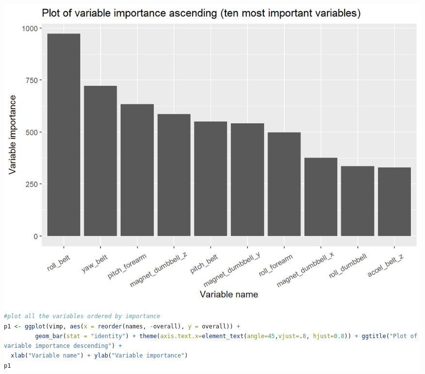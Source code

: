 ![](index_files/figure-html/importance-1.png)

```r
#plot all the variables ordered by importance
p1 <- ggplot(vimp, aes(x = reorder(names, -overall), y = overall)) +
         geom_bar(stat = "identity") + theme(axis.text.x=element_text(angle=45,vjust=.8, hjust=0.8)) + ggtitle("Plot of variable importance descending") +
  xlab("Variable name") + ylab("Variable importance")
p1
```
